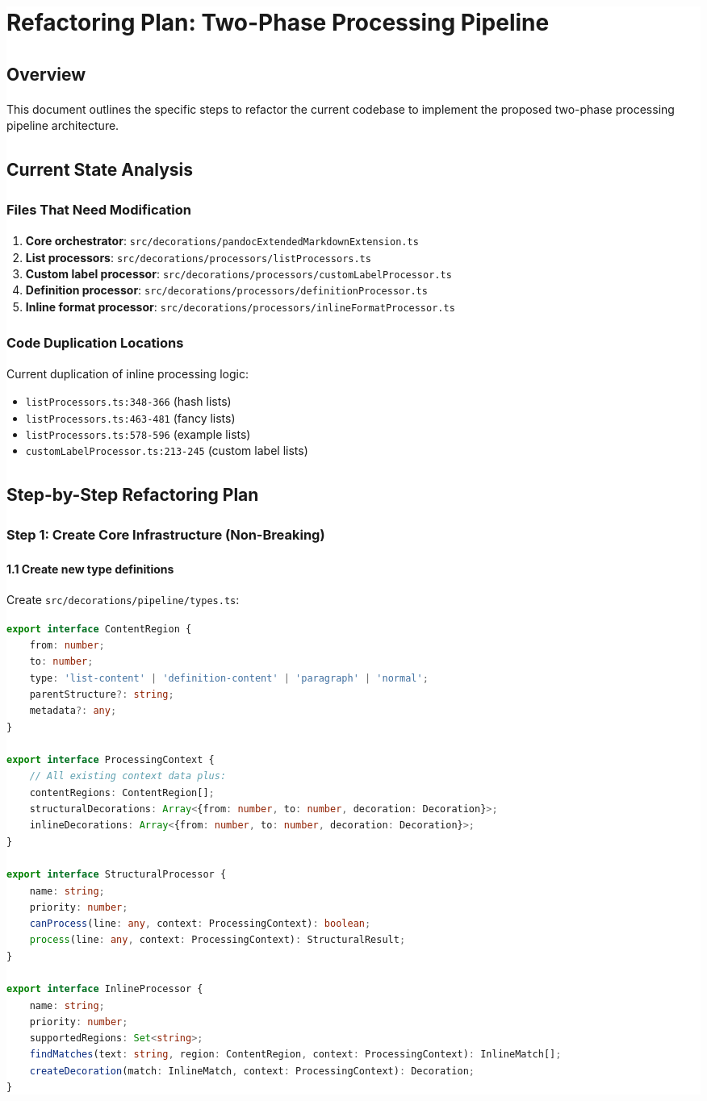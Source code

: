 # Refactoring Plan: Two-Phase Processing Pipeline

## Overview
This document outlines the specific steps to refactor the current codebase to implement the proposed two-phase processing pipeline architecture.

## Current State Analysis

### Files That Need Modification
1. **Core orchestrator**: `src/decorations/pandocExtendedMarkdownExtension.ts`
2. **List processors**: `src/decorations/processors/listProcessors.ts`
3. **Custom label processor**: `src/decorations/processors/customLabelProcessor.ts`
4. **Definition processor**: `src/decorations/processors/definitionProcessor.ts`
5. **Inline format processor**: `src/decorations/processors/inlineFormatProcessor.ts`

### Code Duplication Locations
Current duplication of inline processing logic:
- `listProcessors.ts:348-366` (hash lists)
- `listProcessors.ts:463-481` (fancy lists)
- `listProcessors.ts:578-596` (example lists)
- `customLabelProcessor.ts:213-245` (custom label lists)

## Step-by-Step Refactoring Plan

### Step 1: Create Core Infrastructure (Non-Breaking)

#### 1.1 Create new type definitions
Create `src/decorations/pipeline/types.ts`:
```typescript
export interface ContentRegion {
    from: number;
    to: number;
    type: 'list-content' | 'definition-content' | 'paragraph' | 'normal';
    parentStructure?: string;
    metadata?: any;
}

export interface ProcessingContext {
    // All existing context data plus:
    contentRegions: ContentRegion[];
    structuralDecorations: Array<{from: number, to: number, decoration: Decoration}>;
    inlineDecorations: Array<{from: number, to: number, decoration: Decoration}>;
}

export interface StructuralProcessor {
    name: string;
    priority: number;
    canProcess(line: any, context: ProcessingContext): boolean;
    process(line: any, context: ProcessingContext): StructuralResult;
}

export interface InlineProcessor {
    name: string;
    priority: number;
    supportedRegions: Set<string>;
    findMatches(text: string, region: ContentRegion, context: ProcessingContext): InlineMatch[];
    createDecoration(match: InlineMatch, context: ProcessingContext): Decoration;
}
```
